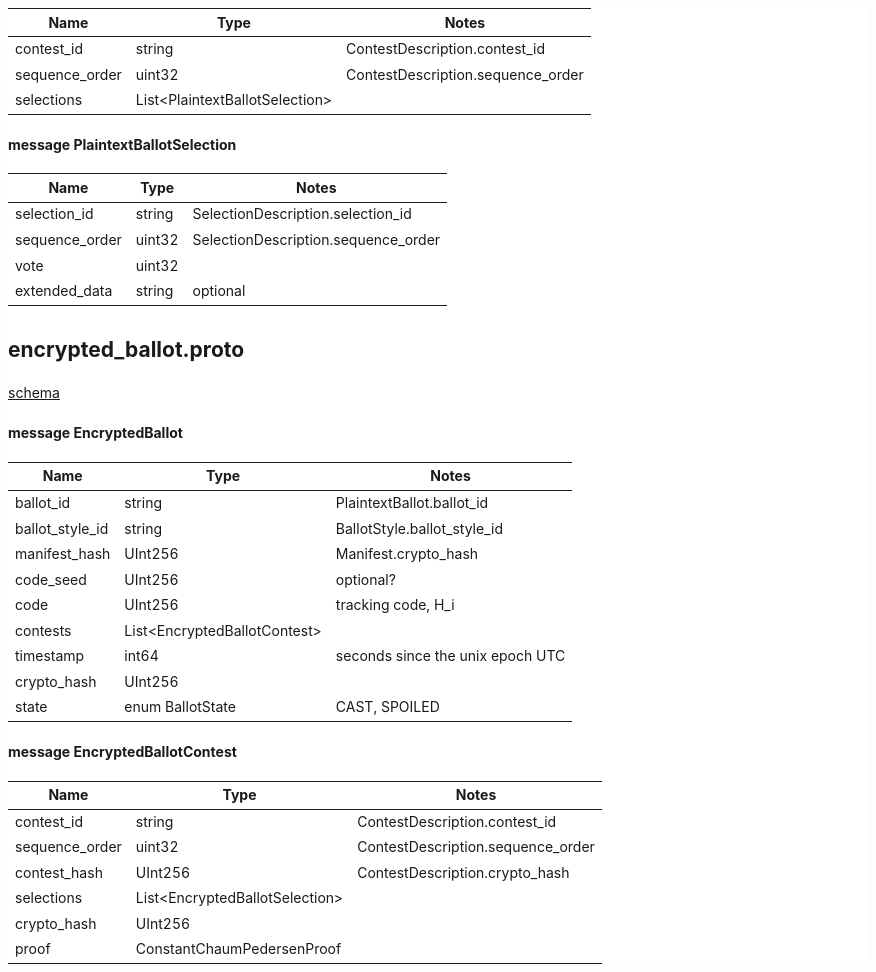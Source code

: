 | Name           | Type                             | Notes                             |
|----------------|----------------------------------|-----------------------------------|
| contest_id     | string                           | ContestDescription.contest_id     |
| sequence_order | uint32                           | ContestDescription.sequence_order |
| selections     | List\<PlaintextBallotSelection\> |                                   |

#### message PlaintextBallotSelection

| Name                     | Type   | Notes                               |
|--------------------------|--------|-------------------------------------|
| selection_id             | string | SelectionDescription.selection_id   |
| sequence_order           | uint32 | SelectionDescription.sequence_order |
| vote                     | uint32 |                                     |
| extended_data            | string | optional                            |


## encrypted_ballot.proto
[schema](https://github.com/danwallach/electionguard-kotlin-multiplatform/blob/main/src/commonMain/proto/encrypted_ballot.proto)

#### message EncryptedBallot

| Name              | Type                             | Notes                            |
|-------------------|----------------------------------|----------------------------------|
| ballot_id         | string                           | PlaintextBallot.ballot_id        |
| ballot_style_id   | string                           | BallotStyle.ballot_style_id      |
| manifest_hash     | UInt256                          | Manifest.crypto_hash             |
| code_seed         | UInt256                          | optional?                        |
| code              | UInt256                          | tracking code, H_i               |
| contests          | List\<EncryptedBallotContest\>   |                                  |
| timestamp         | int64                            | seconds since the unix epoch UTC |
| crypto_hash       | UInt256                          |                                  |
| state             | enum BallotState                 | CAST, SPOILED                    |

#### message EncryptedBallotContest

| Name                    | Type                               | Notes                             |
|-------------------------|------------------------------------|-----------------------------------|
| contest_id              | string                             | ContestDescription.contest_id     |
| sequence_order          | uint32                             | ContestDescription.sequence_order |
| contest_hash            | UInt256                            | ContestDescription.crypto_hash    |                                                                     |
| selections              | List\<EncryptedBallotSelection\>   |                                   |
| crypto_hash             | UInt256                            |                                   |
| proof                   | ConstantChaumPedersenProof         |                                   |
